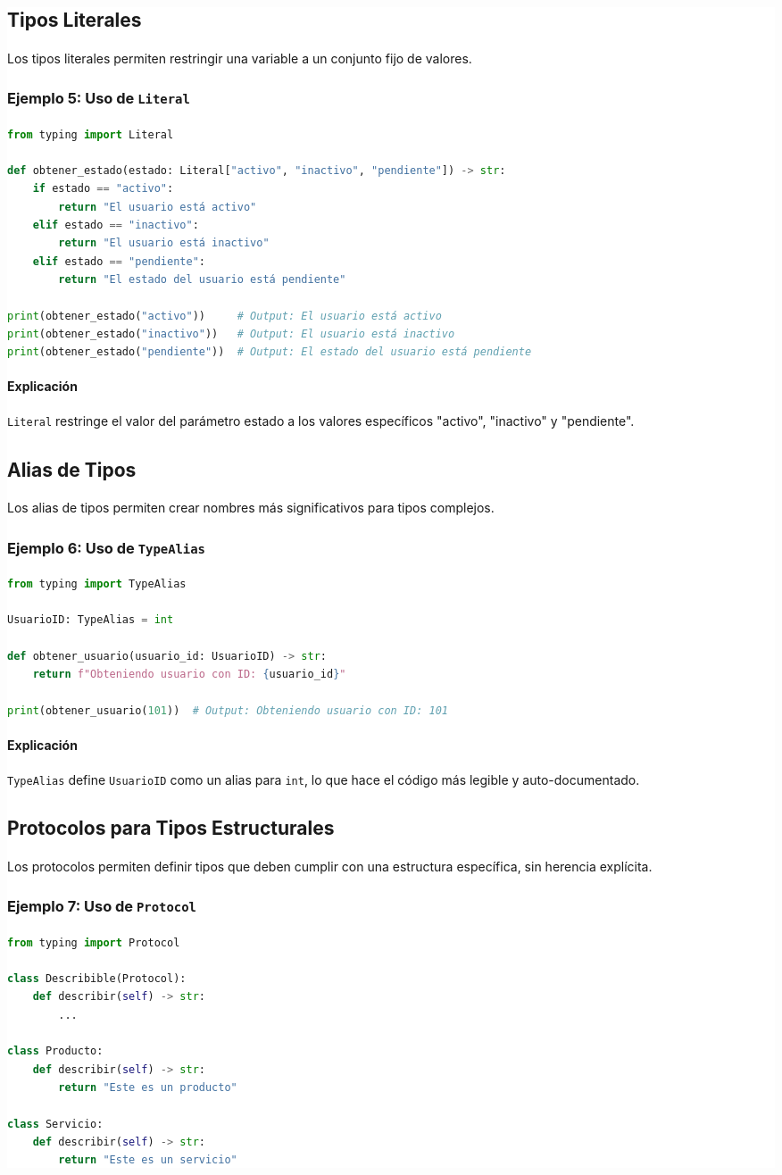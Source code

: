 ## Tipos Literales
Los tipos literales permiten restringir una variable a un conjunto fijo de valores.

### Ejemplo 5: Uso de `Literal`
```python
from typing import Literal

def obtener_estado(estado: Literal["activo", "inactivo", "pendiente"]) -> str:
    if estado == "activo":
        return "El usuario está activo"
    elif estado == "inactivo":
        return "El usuario está inactivo"
    elif estado == "pendiente":
        return "El estado del usuario está pendiente"

print(obtener_estado("activo"))     # Output: El usuario está activo
print(obtener_estado("inactivo"))   # Output: El usuario está inactivo
print(obtener_estado("pendiente"))  # Output: El estado del usuario está pendiente
```
#### Explicación
`Literal` restringe el valor del parámetro estado a los valores específicos "activo", "inactivo" y "pendiente".


## Alias de Tipos
Los alias de tipos permiten crear nombres más significativos para tipos complejos.

### Ejemplo 6: Uso de `TypeAlias`
```python
from typing import TypeAlias

UsuarioID: TypeAlias = int

def obtener_usuario(usuario_id: UsuarioID) -> str:
    return f"Obteniendo usuario con ID: {usuario_id}"

print(obtener_usuario(101))  # Output: Obteniendo usuario con ID: 101
```
#### Explicación
`TypeAlias` define `UsuarioID` como un alias para `int`, lo que hace el código más legible y auto-documentado.

## Protocolos para Tipos Estructurales
Los protocolos permiten definir tipos que deben cumplir con una estructura específica, sin herencia explícita.

### Ejemplo 7: Uso de `Protocol`
```python
from typing import Protocol

class Describible(Protocol):
    def describir(self) -> str:
        ...

class Producto:
    def describir(self) -> str:
        return "Este es un producto"

class Servicio:
    def describir(self) -> str:
        return "Este es un servicio"
```